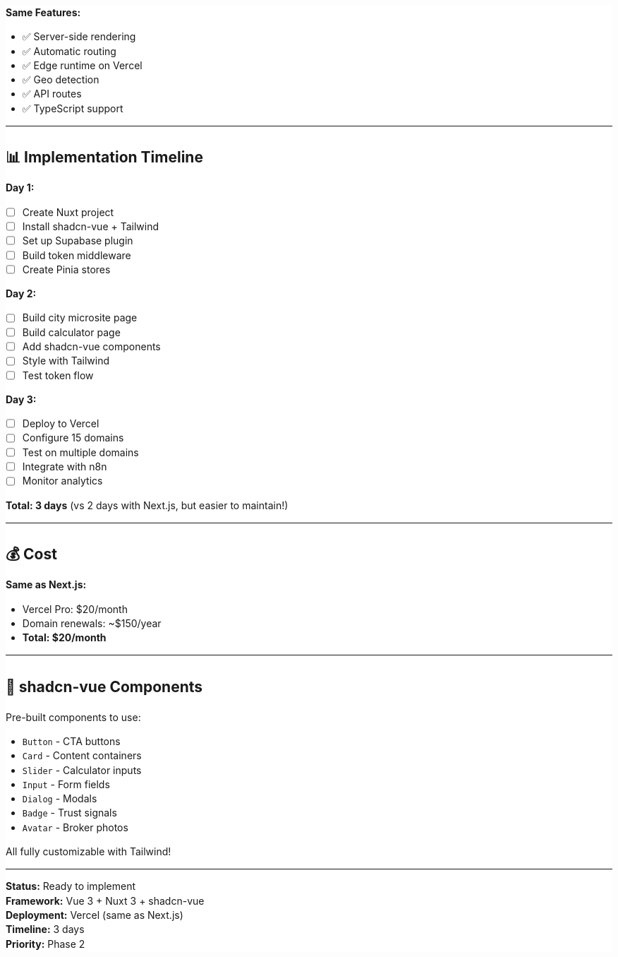 **Same Features:**
- ✅ Server-side rendering
- ✅ Automatic routing
- ✅ Edge runtime on Vercel
- ✅ Geo detection
- ✅ API routes
- ✅ TypeScript support

---

## 📊 Implementation Timeline

**Day 1:**
- [ ] Create Nuxt project
- [ ] Install shadcn-vue + Tailwind
- [ ] Set up Supabase plugin
- [ ] Build token middleware
- [ ] Create Pinia stores

**Day 2:**
- [ ] Build city microsite page
- [ ] Build calculator page
- [ ] Add shadcn-vue components
- [ ] Style with Tailwind
- [ ] Test token flow

**Day 3:**
- [ ] Deploy to Vercel
- [ ] Configure 15 domains
- [ ] Test on multiple domains
- [ ] Integrate with n8n
- [ ] Monitor analytics

**Total: 3 days** (vs 2 days with Next.js, but easier to maintain!)

---

## 💰 Cost

**Same as Next.js:**
- Vercel Pro: $20/month
- Domain renewals: ~$150/year
- **Total: $20/month**

---

## 🎨 shadcn-vue Components

Pre-built components to use:
- `Button` - CTA buttons
- `Card` - Content containers
- `Slider` - Calculator inputs
- `Input` - Form fields
- `Dialog` - Modals
- `Badge` - Trust signals
- `Avatar` - Broker photos

All fully customizable with Tailwind!

---

**Status:** Ready to implement  
**Framework:** Vue 3 + Nuxt 3 + shadcn-vue  
**Deployment:** Vercel (same as Next.js)  
**Timeline:** 3 days  
**Priority:** Phase 2

